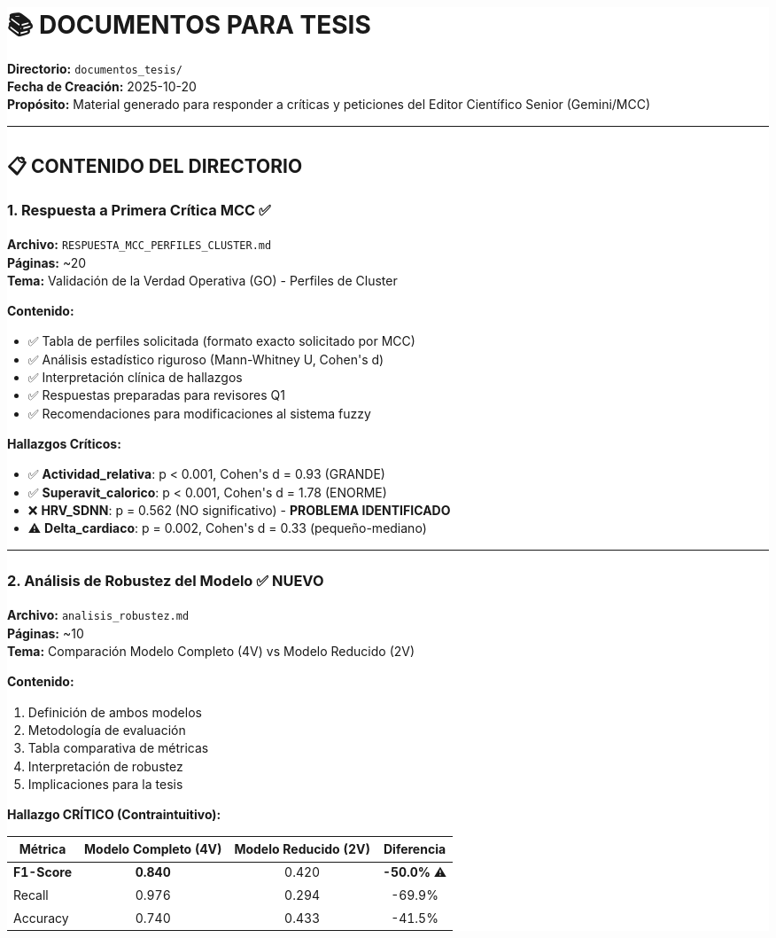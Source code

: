 # 📚 DOCUMENTOS PARA TESIS

**Directorio:** `documentos_tesis/`  
**Fecha de Creación:** 2025-10-20  
**Propósito:** Material generado para responder a críticas y peticiones del Editor Científico Senior (Gemini/MCC)

---

## 📋 CONTENIDO DEL DIRECTORIO

### **1. Respuesta a Primera Crítica MCC** ✅

**Archivo:** `RESPUESTA_MCC_PERFILES_CLUSTER.md`  
**Páginas:** ~20  
**Tema:** Validación de la Verdad Operativa (GO) - Perfiles de Cluster

**Contenido:**
- ✅ Tabla de perfiles solicitada (formato exacto solicitado por MCC)
- ✅ Análisis estadístico riguroso (Mann-Whitney U, Cohen's d)
- ✅ Interpretación clínica de hallazgos
- ✅ Respuestas preparadas para revisores Q1
- ✅ Recomendaciones para modificaciones al sistema fuzzy

**Hallazgos Críticos:**
- ✅ **Actividad_relativa**: p < 0.001, Cohen's d = 0.93 (GRANDE)
- ✅ **Superavit_calorico**: p < 0.001, Cohen's d = 1.78 (ENORME)
- ❌ **HRV_SDNN**: p = 0.562 (NO significativo) - **PROBLEMA IDENTIFICADO**
- ⚠️ **Delta_cardiaco**: p = 0.002, Cohen's d = 0.33 (pequeño-mediano)

---

### **2. Análisis de Robustez del Modelo** ✅ **NUEVO**

**Archivo:** `analisis_robustez.md`  
**Páginas:** ~10  
**Tema:** Comparación Modelo Completo (4V) vs Modelo Reducido (2V)

**Contenido:**
1. Definición de ambos modelos
2. Metodología de evaluación
3. Tabla comparativa de métricas
4. Interpretación de robustez
5. Implicaciones para la tesis

**Hallazgo CRÍTICO (Contraintuitivo):**

| Métrica | Modelo Completo (4V) | Modelo Reducido (2V) | Diferencia |
|---------|:--------------------:|:--------------------:|:----------:|
| **F1-Score** | **0.840** | 0.420 | **-50.0%** ⚠️ |
| Recall | 0.976 | 0.294 | -69.9% |
| Accuracy | 0.740 | 0.433 | -41.5% |
